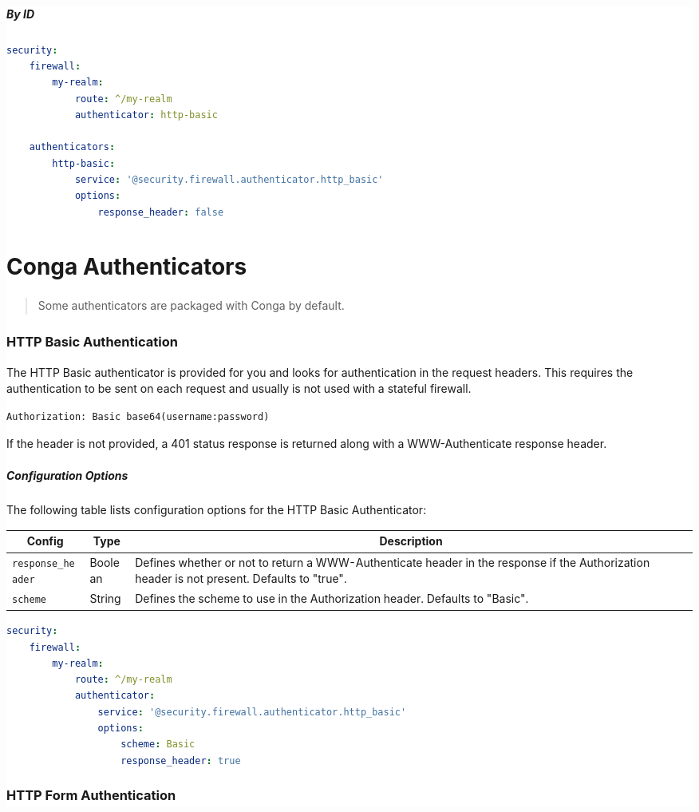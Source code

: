 ##### By ID

```yaml
security:
    firewall:
        my-realm:
            route: ^/my-realm
            authenticator: http-basic
    
    authenticators:
        http-basic: 
            service: '@security.firewall.authenticator.http_basic'
            options:
                response_header: false
```

# Conga Authenticators

> Some authenticators are packaged with Conga by default.

### HTTP Basic Authentication

The HTTP Basic authenticator is provided for you and looks for authentication in the request 
headers.  This requires the authentication to be sent on each request and usually is not used 
with a stateful firewall.

`Authorization: Basic base64(username:password)`

If the header is not provided, a 401 status response is returned along with a WWW-Authenticate 
response header.

##### Configuration Options

The following table lists configuration options for the HTTP Basic Authenticator:

Config | Type | Description
--- | --- | ---
`response_header` | Boolean | Defines whether or not to return a WWW-Authenticate header in the response if the Authorization header is not present.  Defaults to "true".
`scheme` | String | Defines the scheme to use in the Authorization header.  Defaults to "Basic".

```yaml
security:
    firewall:
        my-realm:
            route: ^/my-realm
            authenticator:
                service: '@security.firewall.authenticator.http_basic'
                options:
                    scheme: Basic
                    response_header: true 
```

### HTTP Form Authentication

